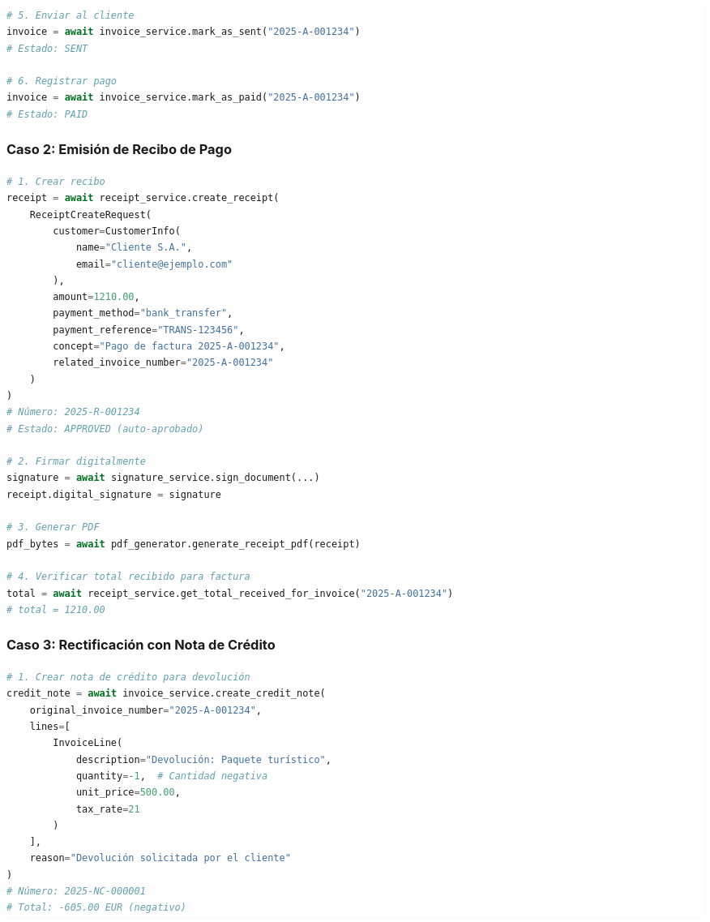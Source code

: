 ```python
# 5. Enviar al cliente
invoice = await invoice_service.mark_as_sent("2025-A-001234")
# Estado: SENT

# 6. Registrar pago
invoice = await invoice_service.mark_as_paid("2025-A-001234")
# Estado: PAID
```

### Caso 2: Emisión de Recibo de Pago

```python
# 1. Crear recibo
receipt = await receipt_service.create_receipt(
    ReceiptCreateRequest(
        customer=CustomerInfo(
            name="Cliente S.A.",
            email="cliente@ejemplo.com"
        ),
        amount=1210.00,
        payment_method="bank_transfer",
        payment_reference="TRANS-123456",
        concept="Pago de factura 2025-A-001234",
        related_invoice_number="2025-A-001234"
    )
)
# Número: 2025-R-001234
# Estado: APPROVED (auto-aprobado)

# 2. Firmar digitalmente
signature = await signature_service.sign_document(...)
receipt.digital_signature = signature

# 3. Generar PDF
pdf_bytes = await pdf_generator.generate_receipt_pdf(receipt)

# 4. Verificar total recibido para factura
total = await receipt_service.get_total_received_for_invoice("2025-A-001234")
# total = 1210.00
```

### Caso 3: Rectificación con Nota de Crédito

```python
# 1. Crear nota de crédito para devolución
credit_note = await invoice_service.create_credit_note(
    original_invoice_number="2025-A-001234",
    lines=[
        InvoiceLine(
            description="Devolución: Paquete turístico",
            quantity=-1,  # Cantidad negativa
            unit_price=500.00,
            tax_rate=21
        )
    ],
    reason="Devolución solicitada por el cliente"
)
# Número: 2025-NC-000001
# Total: -605.00 EUR (negativo)
```
